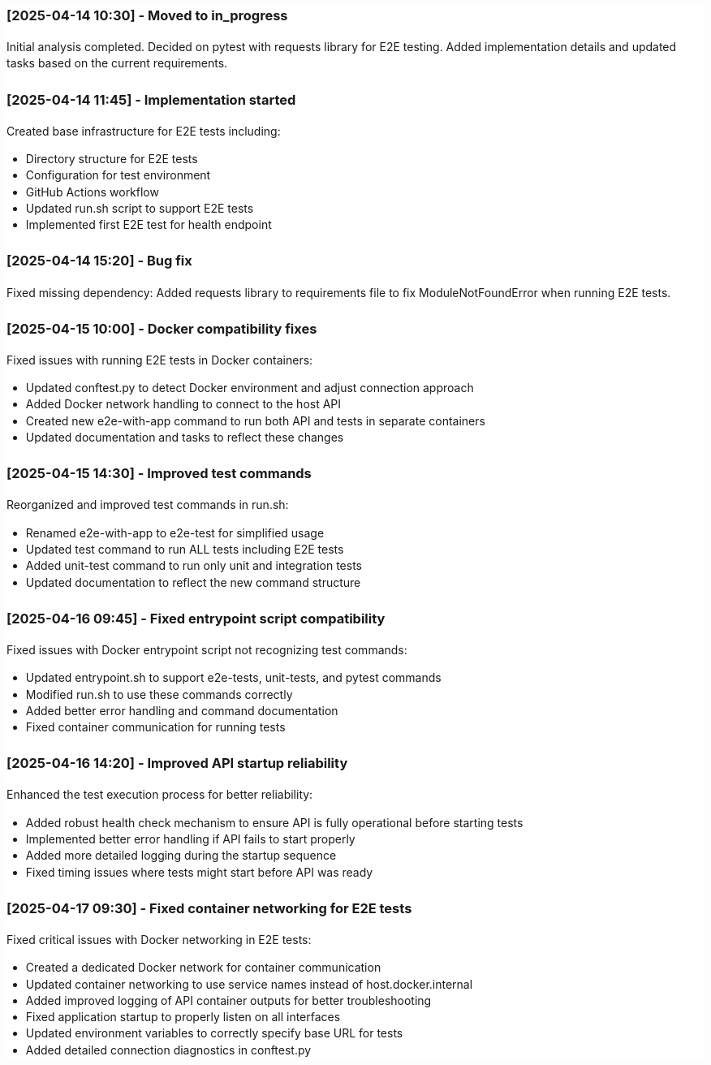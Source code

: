 ### [2025-04-14 10:30] - Moved to in_progress
Initial analysis completed. Decided on pytest with requests library for E2E testing. Added implementation details and updated tasks based on the current requirements.

### [2025-04-14 11:45] - Implementation started
Created base infrastructure for E2E tests including:
- Directory structure for E2E tests
- Configuration for test environment
- GitHub Actions workflow
- Updated run.sh script to support E2E tests
- Implemented first E2E test for health endpoint

### [2025-04-14 15:20] - Bug fix
Fixed missing dependency: Added requests library to requirements file to fix ModuleNotFoundError when running E2E tests.

### [2025-04-15 10:00] - Docker compatibility fixes
Fixed issues with running E2E tests in Docker containers:
- Updated conftest.py to detect Docker environment and adjust connection approach
- Added Docker network handling to connect to the host API
- Created new e2e-with-app command to run both API and tests in separate containers
- Updated documentation and tasks to reflect these changes

### [2025-04-15 14:30] - Improved test commands
Reorganized and improved test commands in run.sh:
- Renamed e2e-with-app to e2e-test for simplified usage
- Updated test command to run ALL tests including E2E tests
- Added unit-test command to run only unit and integration tests
- Updated documentation to reflect the new command structure

### [2025-04-16 09:45] - Fixed entrypoint script compatibility
Fixed issues with Docker entrypoint script not recognizing test commands:
- Updated entrypoint.sh to support e2e-tests, unit-tests, and pytest commands
- Modified run.sh to use these commands correctly
- Added better error handling and command documentation
- Fixed container communication for running tests

### [2025-04-16 14:20] - Improved API startup reliability
Enhanced the test execution process for better reliability:
- Added robust health check mechanism to ensure API is fully operational before starting tests
- Implemented better error handling if API fails to start properly
- Added more detailed logging during the startup sequence
- Fixed timing issues where tests might start before API was ready

### [2025-04-17 09:30] - Fixed container networking for E2E tests
Fixed critical issues with Docker networking in E2E tests:
- Created a dedicated Docker network for container communication
- Updated container networking to use service names instead of host.docker.internal
- Added improved logging of API container outputs for better troubleshooting
- Fixed application startup to properly listen on all interfaces
- Updated environment variables to correctly specify base URL for tests
- Added detailed connection diagnostics in conftest.py
